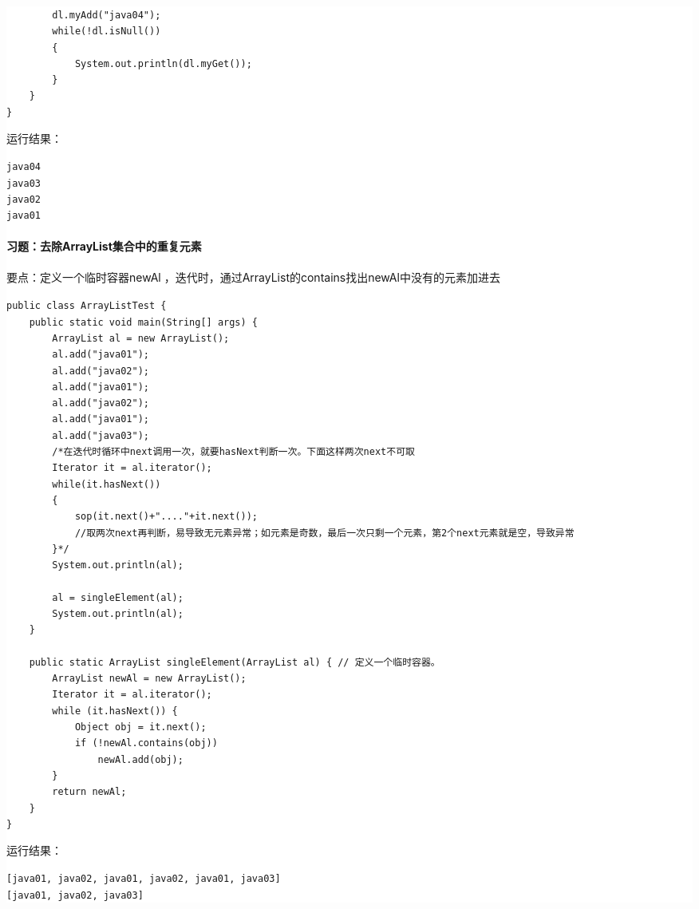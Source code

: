 ```
		dl.myAdd("java04");
		while(!dl.isNull())
		{
			System.out.println(dl.myGet());
		}
	}
}
```
运行结果：
```
java04
java03
java02
java01
```


#### 习题：**去除ArrayList集合中的重复元素**

要点：定义一个临时容器newAl ，迭代时，通过ArrayList的contains找出newAl中没有的元素加进去
```
public class ArrayListTest {
	public static void main(String[] args) {
		ArrayList al = new ArrayList();
		al.add("java01");
		al.add("java02");
		al.add("java01");
		al.add("java02");
		al.add("java01");
		al.add("java03");
		/*在迭代时循环中next调用一次，就要hasNext判断一次。下面这样两次next不可取
        Iterator it = al.iterator();
        while(it.hasNext())
        {
            sop(it.next()+"...."+it.next());
            //取两次next再判断，易导致无元素异常；如元素是奇数，最后一次只剩一个元素，第2个next元素就是空，导致异常
        }*/
		System.out.println(al);

		al = singleElement(al);
		System.out.println(al);
	}

	public static ArrayList singleElement(ArrayList al) { // 定义一个临时容器。
		ArrayList newAl = new ArrayList();
		Iterator it = al.iterator();
		while (it.hasNext()) {
			Object obj = it.next();
			if (!newAl.contains(obj))
				newAl.add(obj);
		}
		return newAl;
	}
}
```
运行结果：
```
[java01, java02, java01, java02, java01, java03]
[java01, java02, java03]
```
